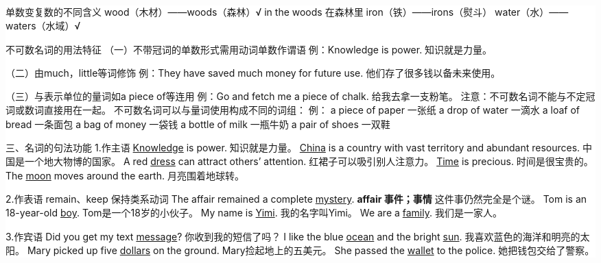 单数变复数的不同含义
wood（木材）——woods（森林）√ in the woods 在森林里
iron（铁）——irons（熨斗）
water（水）——waters（水域）√

不可数名词的用法特征
（一）不带冠词的单数形式需用动词单数作谓语
例：Knowledge is power. 知识就是力量。

（二）由much，little等词修饰
例：They have saved much money for future use. 他们存了很多钱以备未来使用。

（三）与表示单位的量词如a piece of等连用
例：Go and fetch me a piece of chalk. 给我去拿一支粉笔。
注意：不可数名词不能与不定冠词或数词直接用在一起。
不可数名词可以与量词使用构成不同的词组：
例：
a piece of paper 一张纸    a drop of water 一滴水
a loaf of bread 一条面包  a bag of money 一袋钱
a bottle of milk 一瓶牛奶  a pair of shoes 一双鞋

三、名词的句法功能
1.作主语
<u>Knowledge</u> is power.
知识就是力量。
<u>China</u> is a country with vast territory and abundant resources.
中国是一个地大物博的国家。
A red <u>dress</u> can attract others’ attention.
红裙子可以吸引别人注意力。
<u>Time</u> is precious.
时间是很宝贵的。
The <u>moon</u> moves around the earth.
月亮围着地球转。

2.作表语
remain、keep 保持类系动词
The affair remained a complete <u>mystery</u>.  	**affair  事件；事情**
这件事仍然完全是个谜。
Tom is an 18-year-old <u>boy</u>.
Tom是一个18岁的小伙子。
My name is <u>Yimi</u>.
我的名字叫Yimi。
We are a <u>family</u>.
我们是一家人。

3.作宾语
Did you get my text <u>message</u>?
你收到我的短信了吗？
I like the blue <u>ocean</u> and the bright <u>sun</u>.
我喜欢蓝色的海洋和明亮的太阳。
Mary picked up five <u>dollars</u> on the ground.
Mary捡起地上的五美元。
She passed the <u>wallet</u> to the police.
她把钱包交给了警察。
